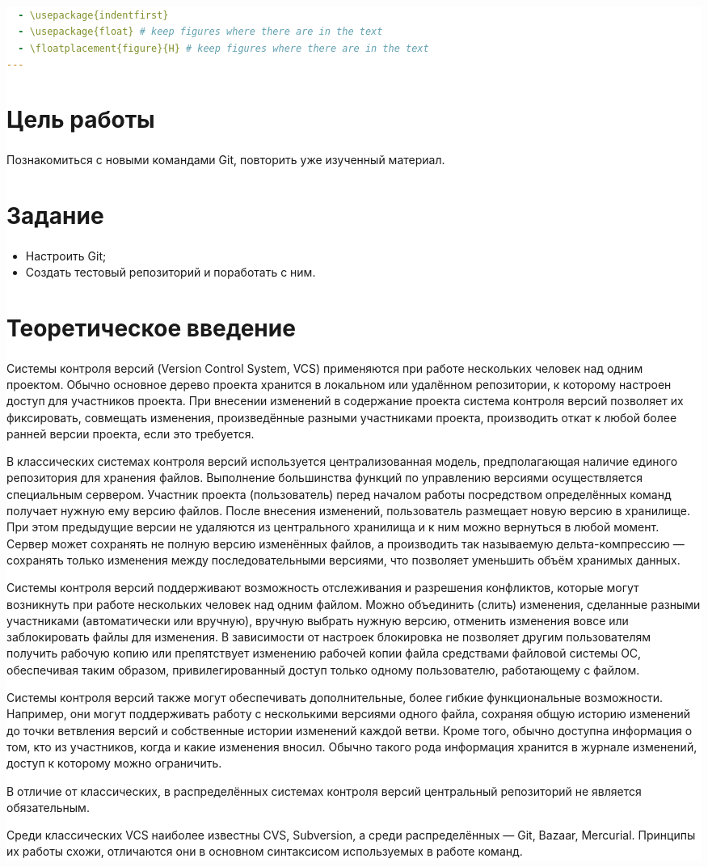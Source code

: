 ```yaml
  - \usepackage{indentfirst}
  - \usepackage{float} # keep figures where there are in the text
  - \floatplacement{figure}{H} # keep figures where there are in the text
---
```


# Цель работы

Познакомиться с новыми командами Git, повторить уже изученный материал.

# Задание

* Настроить Git;
* Создать тестовый репозиторий и поработать с ним.

# Теоретическое введение

Системы контроля версий (Version Control System, VCS) применяются при работе нескольких человек над одним проектом. Обычно основное дерево проекта хранится в локальном или удалённом репозитории, к которому настроен доступ для участников проекта. При внесении изменений в содержание проекта система контроля версий позволяет их фиксировать, совмещать изменения, произведённые разными участниками проекта, производить откат к любой более ранней версии проекта, если это требуется.

В классических системах контроля версий используется централизованная модель, предполагающая наличие единого репозитория для хранения файлов. Выполнение большинства функций по управлению версиями осуществляется специальным сервером. Участник проекта (пользователь) перед началом работы посредством определённых команд получает нужную ему версию файлов. После внесения изменений, пользователь размещает новую версию в хранилище. При этом предыдущие версии не удаляются из центрального хранилища и к ним можно вернуться в любой момент. Сервер может сохранять не полную версию изменённых файлов, а производить так называемую дельта-компрессию — сохранять только изменения между последовательными версиями, что позволяет уменьшить объём хранимых данных.

Системы контроля версий поддерживают возможность отслеживания и разрешения конфликтов, которые могут возникнуть при работе нескольких человек над одним файлом. Можно объединить (слить) изменения, сделанные разными участниками (автоматически или вручную), вручную выбрать нужную версию, отменить изменения вовсе или заблокировать файлы для изменения. В зависимости от настроек блокировка не позволяет другим пользователям получить рабочую копию или препятствует изменению рабочей копии файла средствами файловой системы ОС, обеспечивая таким образом, привилегированный доступ только одному пользователю, работающему с файлом.

Системы контроля версий также могут обеспечивать дополнительные, более гибкие функциональные возможности. Например, они могут поддерживать работу с несколькими версиями одного файла, сохраняя общую историю изменений до точки ветвления версий и собственные истории изменений каждой ветви. Кроме того, обычно доступна информация о том, кто из участников, когда и какие изменения вносил. Обычно такого рода информация хранится в журнале изменений, доступ к которому можно ограничить.

В отличие от классических, в распределённых системах контроля версий центральный репозиторий не является обязательным.

Среди классических VCS наиболее известны CVS, Subversion, а среди распределённых — Git, Bazaar, Mercurial. Принципы их работы схожи, отличаются они в основном синтаксисом используемых в работе команд.
